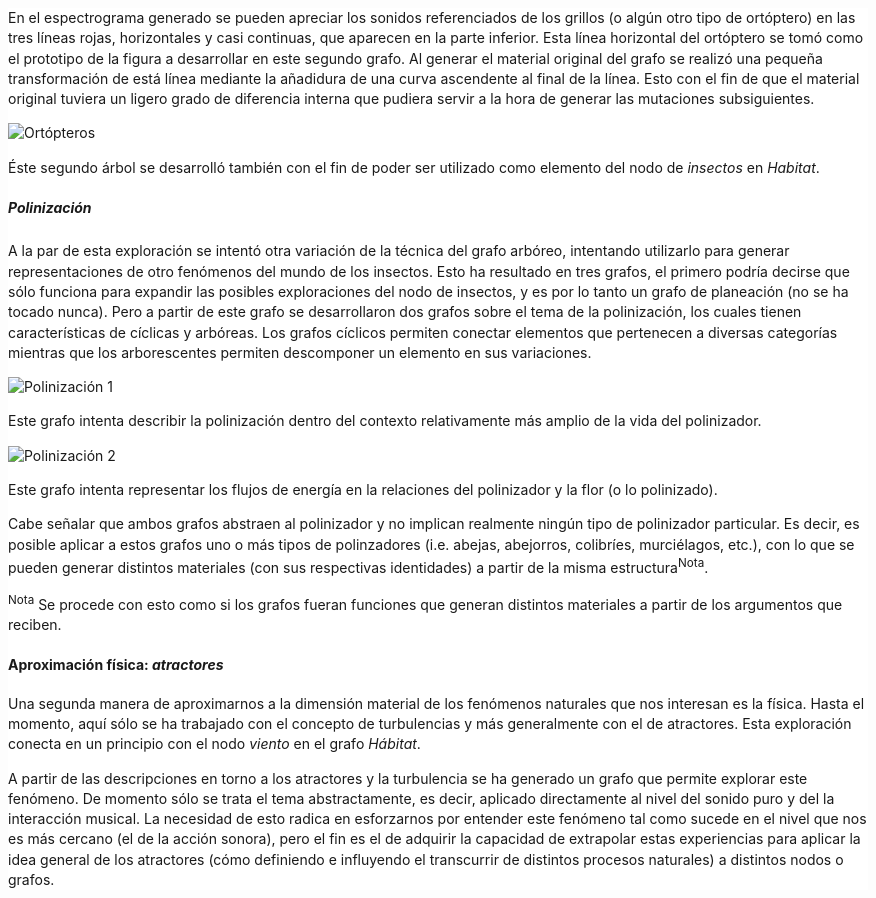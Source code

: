 En el espectrograma generado se pueden apreciar los sonidos referenciados de los grillos (o algún otro tipo de ortóptero) en las tres líneas rojas, horizontales y casi continuas, que aparecen en la parte inferior. Esta línea horizontal del ortóptero se tomó como el prototipo de la figura a desarrollar en este segundo grafo. Al generar el material original del grafo se realizó una pequeña transformación de está línea mediante la añadidura de una curva ascendente al final de la línea. Esto con el fin de que el material original tuviera un ligero grado de diferencia interna que pudiera servir a la hora de generar las mutaciones subsiguientes.

![Ortópteros](/otropteros.jpg)

Éste segundo árbol se desarrolló también con el fin de poder ser utilizado como elemento del nodo de _insectos_ en _Habitat_. 

##### Polinización
A la par de esta exploración se intentó otra variación de la técnica del grafo arbóreo, intentando utilizarlo para generar representaciones de otro fenómenos del mundo de los insectos. Esto ha resultado en tres grafos, el primero podría decirse que sólo funciona para expandir las posibles exploraciones del nodo de insectos, y es por lo tanto un grafo de planeación (no se ha tocado nunca). Pero a partir de este grafo se desarrollaron dos grafos sobre el tema de la polinización, los cuales tienen características de cíclicas y arbóreas. Los grafos cíclicos permiten conectar elementos que pertenecen a diversas categorías mientras que los arborescentes permiten descomponer un elemento en sus variaciones.

![Polinización 1](/polinizacion-1.jpg)

Este grafo intenta describir la polinización dentro del contexto relativamente más amplio de la vida del polinizador.


![Polinización 2](/polinizacion-2.jpg)

Este grafo intenta representar los flujos de energía en la relaciones del polinizador y la flor (o lo polinizado).

Cabe señalar que ambos grafos abstraen al polinizador y no implican realmente ningún tipo de polinizador particular. Es decir, es posible aplicar a estos grafos uno o más tipos de polinzadores (i.e. abejas, abejorros, colibríes, murciélagos, etc.), con lo que se pueden generar distintos materiales (con sus respectivas identidades) a partir de la misma estructura<sup class="grafos-funciones" data-footnote="note">Nota</sup>. 

<sup class="grafos-funciones" data-footnote="note">Nota</sup> Se procede con esto como si los grafos fueran funciones que generan distintos materiales a partir de los argumentos que reciben.

#### Aproximación física: _atractores_
Una segunda manera de aproximarnos a la dimensión material de los fenómenos naturales que nos interesan es la física.  Hasta el momento, aquí sólo se ha trabajado con el concepto de turbulencias y más generalmente con el de atractores. Esta exploración conecta en un principio con el nodo _viento_ en el grafo _Hábitat_.  

A partir de las descripciones en torno a los atractores y la turbulencia se ha generado un grafo que permite explorar este fenómeno.  De momento sólo se trata el tema abstractamente, es decir, aplicado directamente al nivel del sonido puro y del la interacción musical. La necesidad de esto radica en esforzarnos por entender este fenómeno tal como sucede en el nivel que nos es más cercano (el de la acción sonora), pero el fin es el de adquirir la capacidad de extrapolar estas experiencias para aplicar la idea general de los atractores (cómo definiendo e influyendo el transcurrir de distintos procesos naturales) a distintos nodos o grafos.

